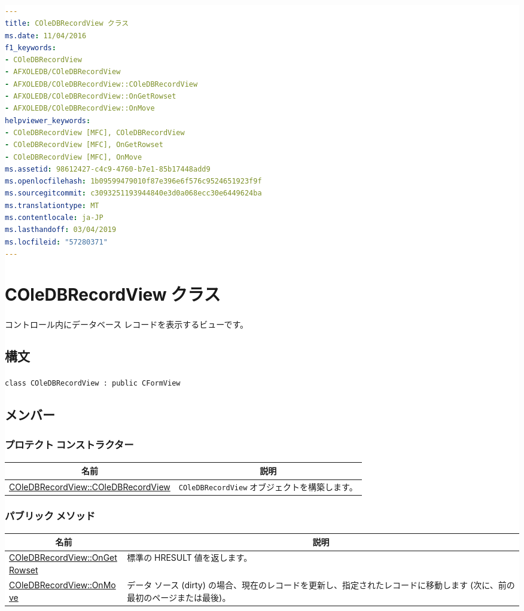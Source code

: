 ```yaml
---
title: COleDBRecordView クラス
ms.date: 11/04/2016
f1_keywords:
- COleDBRecordView
- AFXOLEDB/COleDBRecordView
- AFXOLEDB/COleDBRecordView::COleDBRecordView
- AFXOLEDB/COleDBRecordView::OnGetRowset
- AFXOLEDB/COleDBRecordView::OnMove
helpviewer_keywords:
- COleDBRecordView [MFC], COleDBRecordView
- COleDBRecordView [MFC], OnGetRowset
- COleDBRecordView [MFC], OnMove
ms.assetid: 98612427-c4c9-4760-b7e1-85b17448add9
ms.openlocfilehash: 1b09599479010f87e396e6f576c9524651923f9f
ms.sourcegitcommit: c3093251193944840e3d0a068ecc30e6449624ba
ms.translationtype: MT
ms.contentlocale: ja-JP
ms.lasthandoff: 03/04/2019
ms.locfileid: "57280371"
---
```

# <a name="coledbrecordview-class"></a>COleDBRecordView クラス

コントロール内にデータベース レコードを表示するビューです。

## <a name="syntax"></a>構文

```
class COleDBRecordView : public CFormView
```

## <a name="members"></a>メンバー

### <a name="protected-constructors"></a>プロテクト コンストラクター

|名前|説明|
|----------|-----------------|
|[COleDBRecordView::COleDBRecordView](#coledbrecordview)|`COleDBRecordView` オブジェクトを構築します。|

### <a name="public-methods"></a>パブリック メソッド

|名前|説明|
|----------|-----------------|
|[COleDBRecordView::OnGetRowset](#ongetrowset)|標準の HRESULT 値を返します。|
|[COleDBRecordView::OnMove](#onmove)|データ ソース (dirty) の場合、現在のレコードを更新し、指定されたレコードに移動します (次に、前の最初のページまたは最後)。|
